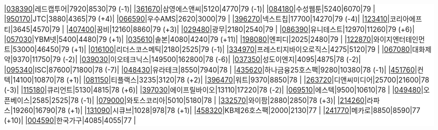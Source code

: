 |[038390](https://finance.daum.net/quotes/A038390)|레드캡투어|7920|8530|79 (-1)|
|[361670](https://finance.daum.net/quotes/A361670)|삼영에스앤씨|5120|4770|79 (-1)|
|[084180](https://finance.daum.net/quotes/A084180)|수성웹툰|5240|6070|79 |
|[950170](https://finance.daum.net/quotes/A950170)|JTC|3880|4365|79 (+4)|
|[066590](https://finance.daum.net/quotes/A066590)|우수AMS|2620|3000|79 |
|[396270](https://finance.daum.net/quotes/A396270)|넥스트칩|17700|14270|79 (-4)|
|[123410](https://finance.daum.net/quotes/A123410)|코리아에프티|3645|4570|79 |
|[407400](https://finance.daum.net/quotes/A407400)|꿈비|12160|8860|79 (+3)|
|[029480](https://finance.daum.net/quotes/A029480)|광무|2180|2540|79 |
|[086390](https://finance.daum.net/quotes/A086390)|유니테스트|12970|11260|79 (+6)|
|[057030](https://finance.daum.net/quotes/A057030)|YBM넷|5400|4480|79 (+1)|
|[035610](https://finance.daum.net/quotes/A035610)|솔본|4080|4240|79 (+11)|
|[198080](https://finance.daum.net/quotes/A198080)|엔피디|2025|2480|79 |
|[122870](https://finance.daum.net/quotes/A122870)|와이지엔터테인먼트|53000|46450|79 (+1)|
|[016100](https://finance.daum.net/quotes/A016100)|리더스코스메틱|2180|2525|79 (-1)|
|[334970](https://finance.daum.net/quotes/A334970)|프레스티지바이오로직스|4275|5120|79 |
|[067080](https://finance.daum.net/quotes/A067080)|대화제약|9370|11750|79 (-2)|
|[039030](https://finance.daum.net/quotes/A039030)|이오테크닉스|149500|162800|78 (-6)|
|[037350](https://finance.daum.net/quotes/A037350)|성도이엔지|4095|4875|78 (-2)|
|[095340](https://finance.daum.net/quotes/A095340)|ISC|87600|71800|78 (-7)|
|[048430](https://finance.daum.net/quotes/A048430)|유라테크|8550|7940|78 |
|[435620](https://finance.daum.net/quotes/A435620)|하나금융25호스팩|9280|10380|78 (-1)|
|[451760](https://finance.daum.net/quotes/A451760)|컨텍|14100|10870|78 (+1)|
|[081150](https://finance.daum.net/quotes/A081150)|티플랙스|3235|3120|78 (+2)|
|[396470](https://finance.daum.net/quotes/A396470)|워트|9370|8850|78 |
|[263720](https://finance.daum.net/quotes/A263720)|디앤씨미디어|25700|21600|78 (-3)|
|[115180](https://finance.daum.net/quotes/A115180)|큐리언트|5130|4815|78 (+6)|
|[397030](https://finance.daum.net/quotes/A397030)|에이프릴바이오|13110|17220|78 (-2)|
|[069510](https://finance.daum.net/quotes/A069510)|에스텍|9500|10610|78 |
|[049480](https://finance.daum.net/quotes/A049480)|오픈베이스|2585|2525|78 (-1)|
|[079000](https://finance.daum.net/quotes/A079000)|와토스코리아|5010|5180|78 |
|[332570](https://finance.daum.net/quotes/A332570)|와이팜|2880|2850|78 (+3)|
|[214260](https://finance.daum.net/quotes/A214260)|라파스|19260|16790|78 (+1)|
|[131090](https://finance.daum.net/quotes/A131090)|시큐브|1028|978|78 (+1)|
|[458320](https://finance.daum.net/quotes/A458320)|KB제26호스팩|2000|2130|77 |
|[241770](https://finance.daum.net/quotes/A241770)|메카로|8850|8590|77 (+10)|
|[004590](https://finance.daum.net/quotes/A004590)|한국가구|4085|4055|77 |